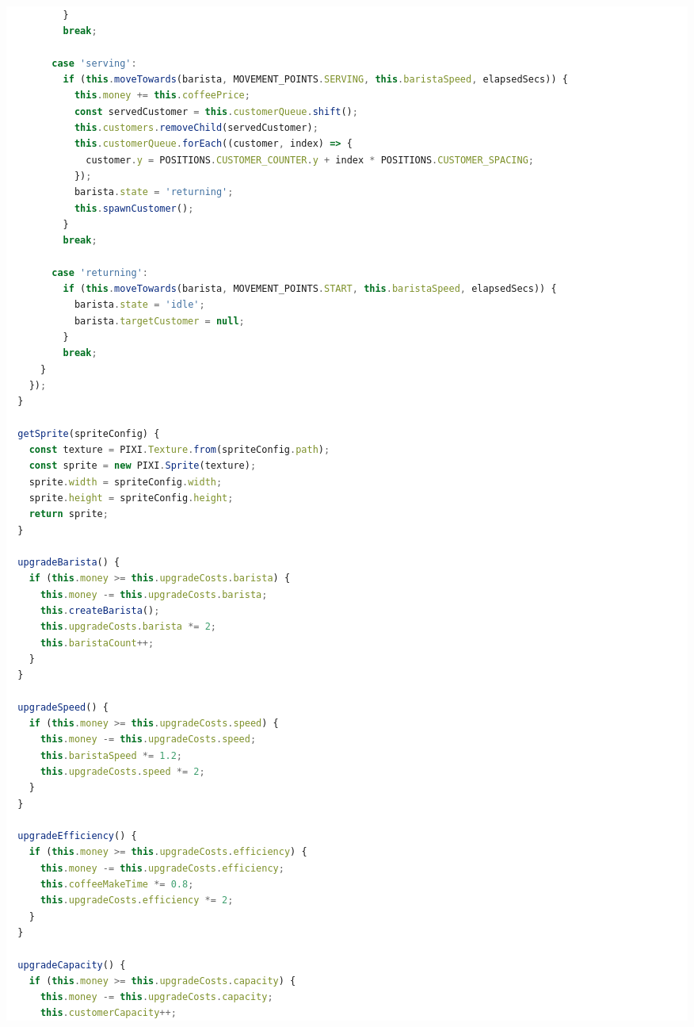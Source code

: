```javascript src/game/gameLogic.js
          }
          break;

        case 'serving':
          if (this.moveTowards(barista, MOVEMENT_POINTS.SERVING, this.baristaSpeed, elapsedSecs)) {
            this.money += this.coffeePrice;
            const servedCustomer = this.customerQueue.shift();
            this.customers.removeChild(servedCustomer);
            this.customerQueue.forEach((customer, index) => {
              customer.y = POSITIONS.CUSTOMER_COUNTER.y + index * POSITIONS.CUSTOMER_SPACING;
            });
            barista.state = 'returning';
            this.spawnCustomer();
          }
          break;

        case 'returning':
          if (this.moveTowards(barista, MOVEMENT_POINTS.START, this.baristaSpeed, elapsedSecs)) {
            barista.state = 'idle';
            barista.targetCustomer = null;
          }
          break;
      }
    });
  }

  getSprite(spriteConfig) {
    const texture = PIXI.Texture.from(spriteConfig.path);
    const sprite = new PIXI.Sprite(texture);
    sprite.width = spriteConfig.width;
    sprite.height = spriteConfig.height;
    return sprite;
  }

  upgradeBarista() {
    if (this.money >= this.upgradeCosts.barista) {
      this.money -= this.upgradeCosts.barista;
      this.createBarista();
      this.upgradeCosts.barista *= 2;
      this.baristaCount++;
    }
  }

  upgradeSpeed() {
    if (this.money >= this.upgradeCosts.speed) {
      this.money -= this.upgradeCosts.speed;
      this.baristaSpeed *= 1.2;
      this.upgradeCosts.speed *= 2;
    }
  }

  upgradeEfficiency() {
    if (this.money >= this.upgradeCosts.efficiency) {
      this.money -= this.upgradeCosts.efficiency;
      this.coffeeMakeTime *= 0.8;
      this.upgradeCosts.efficiency *= 2;
    }
  }

  upgradeCapacity() {
    if (this.money >= this.upgradeCosts.capacity) {
      this.money -= this.upgradeCosts.capacity;
      this.customerCapacity++;
```